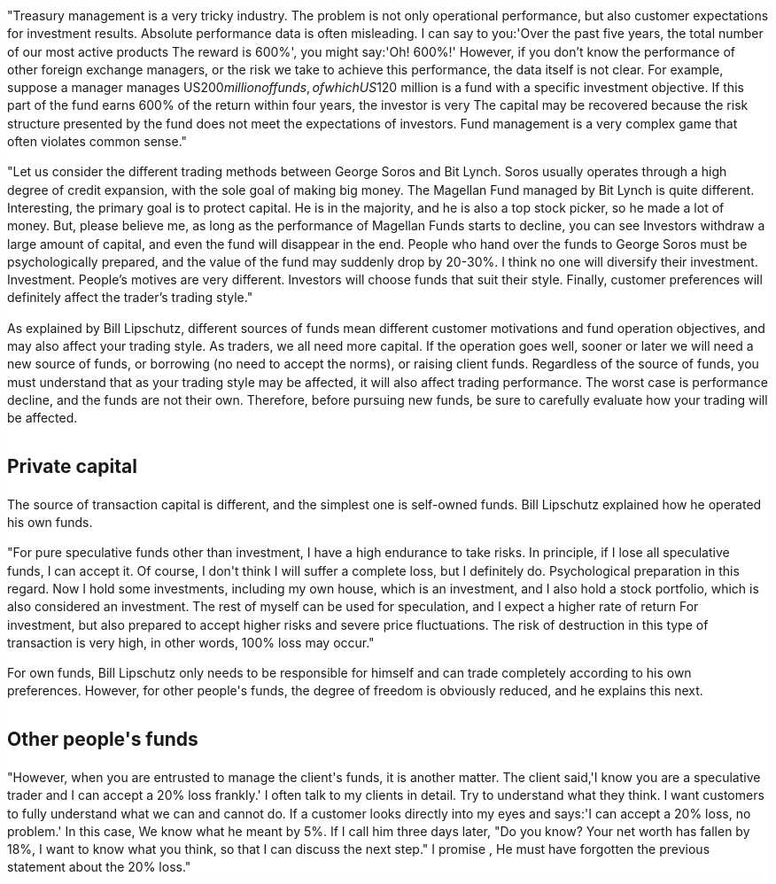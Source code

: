 "Treasury management is a very tricky industry. The problem is not only operational performance, but also customer expectations for investment results. Absolute performance data is often misleading. I can say to you:'Over the past five years, the total number of our most active products The reward is 600%', you might say:'Oh! 600%!' However, if you don’t know the performance of other foreign exchange managers, or the risk we take to achieve this performance, the data itself is not clear. For example, suppose a manager manages US$200 million of funds, of which US$120 million is a fund with a specific investment objective. If this part of the fund earns 600% of the return within four years, the investor is very The capital may be recovered because the risk structure presented by the fund does not meet the expectations of investors. Fund management is a very complex game that often violates common sense."

"Let us consider the different trading methods between George Soros and Bit Lynch. Soros usually operates through a high degree of credit expansion, with the sole goal of making big money. The Magellan Fund managed by Bit Lynch is quite different. Interesting, the primary goal is to protect capital. He is in the majority, and he is also a top stock picker, so he made a lot of money. But, please believe me, as long as the performance of Magellan Funds starts to decline, you can see Investors withdraw a large amount of capital, and even the fund will disappear in the end. People who hand over the funds to George Soros must be psychologically prepared, and the value of the fund may suddenly drop by 20-30%. I think no one will diversify their investment. Investment. People’s motives are very different. Investors will choose funds that suit their style. Finally, customer preferences will definitely affect the trader’s trading style."

As explained by Bill Lipschutz, different sources of funds mean different customer motivations and fund operation objectives, and may also affect your trading style. As traders, we all need more capital. If the operation goes well, sooner or later we will need a new source of funds, or borrowing (no need to accept the norms), or raising client funds. Regardless of the source of funds, you must understand that as your trading style may be affected, it will also affect trading performance. The worst case is performance decline, and the funds are not their own. Therefore, before pursuing new funds, be sure to carefully evaluate how your trading will be affected.

## **Private capital**

The source of transaction capital is different, and the simplest one is self-owned funds. Bill Lipschutz explained how he operated his own funds.

"For pure speculative funds other than investment, I have a high endurance to take risks. In principle, if I lose all speculative funds, I can accept it. Of course, I don't think I will suffer a complete loss, but I definitely do. Psychological preparation in this regard. Now I hold some investments, including my own house, which is an investment, and I also hold a stock portfolio, which is also considered an investment. The rest of myself can be used for speculation, and I expect a higher rate of return For investment, but also prepared to accept higher risks and severe price fluctuations. The risk of destruction in this type of transaction is very high, in other words, 100% loss may occur."

For own funds, Bill Lipschutz only needs to be responsible for himself and can trade completely according to his own preferences. However, for other people's funds, the degree of freedom is obviously reduced, and he explains this next.

## **Other people's funds**

"However, when you are entrusted to manage the client's funds, it is another matter. The client said,'I know you are a speculative trader and I can accept a 20% loss frankly.' I often talk to my clients in detail. Try to understand what they think. I want customers to fully understand what we can and cannot do. If a customer looks directly into my eyes and says:'I can accept a 20% loss, no problem.' In this case, We know what he meant by 5%. If I call him three days later, "Do you know? Your net worth has fallen by 18%, I want to know what you think, so that I can discuss the next step." I promise , He must have forgotten the previous statement about the 20% loss."
